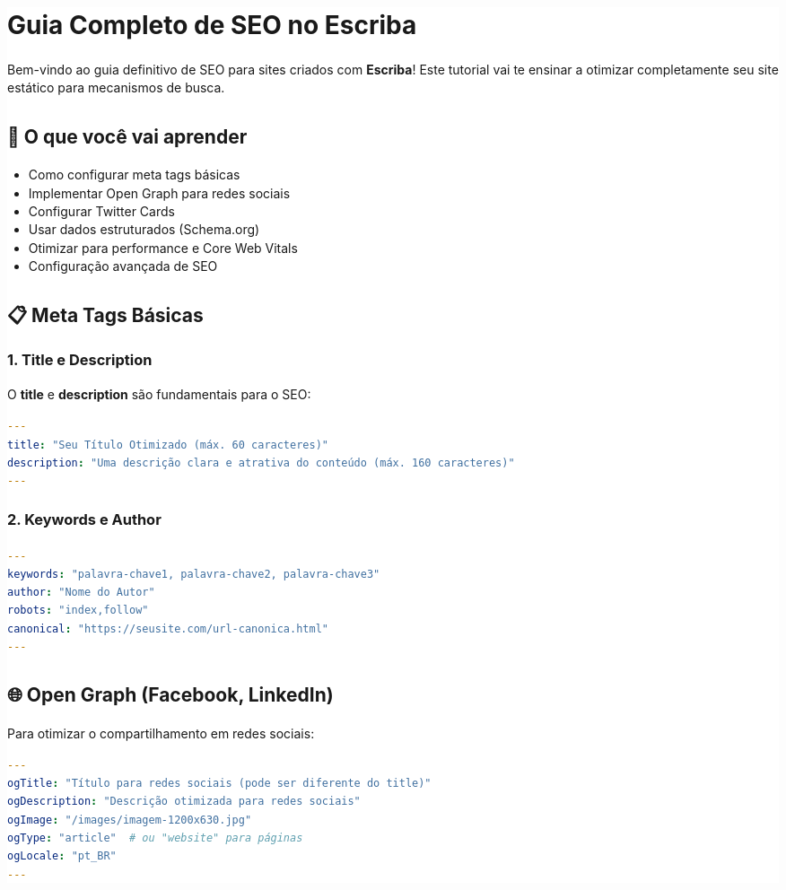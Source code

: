 
# Guia Completo de SEO no Escriba

Bem-vindo ao guia definitivo de SEO para sites criados com **Escriba**! Este tutorial vai te ensinar a otimizar completamente seu site estático para mecanismos de busca.

## 🎯 O que você vai aprender

- Como configurar meta tags básicas
- Implementar Open Graph para redes sociais
- Configurar Twitter Cards
- Usar dados estruturados (Schema.org)
- Otimizar para performance e Core Web Vitals
- Configuração avançada de SEO

## 📋 Meta Tags Básicas

### 1. Title e Description

O **title** e **description** são fundamentais para o SEO:

```yaml
---
title: "Seu Título Otimizado (máx. 60 caracteres)"
description: "Uma descrição clara e atrativa do conteúdo (máx. 160 caracteres)"
---
```

### 2. Keywords e Author

```yaml
---
keywords: "palavra-chave1, palavra-chave2, palavra-chave3"
author: "Nome do Autor"
robots: "index,follow"
canonical: "https://seusite.com/url-canonica.html"
---
```

## 🌐 Open Graph (Facebook, LinkedIn)

Para otimizar o compartilhamento em redes sociais:

```yaml
---
ogTitle: "Título para redes sociais (pode ser diferente do title)"
ogDescription: "Descrição otimizada para redes sociais"
ogImage: "/images/imagem-1200x630.jpg"
ogType: "article"  # ou "website" para páginas
ogLocale: "pt_BR"
---
```
